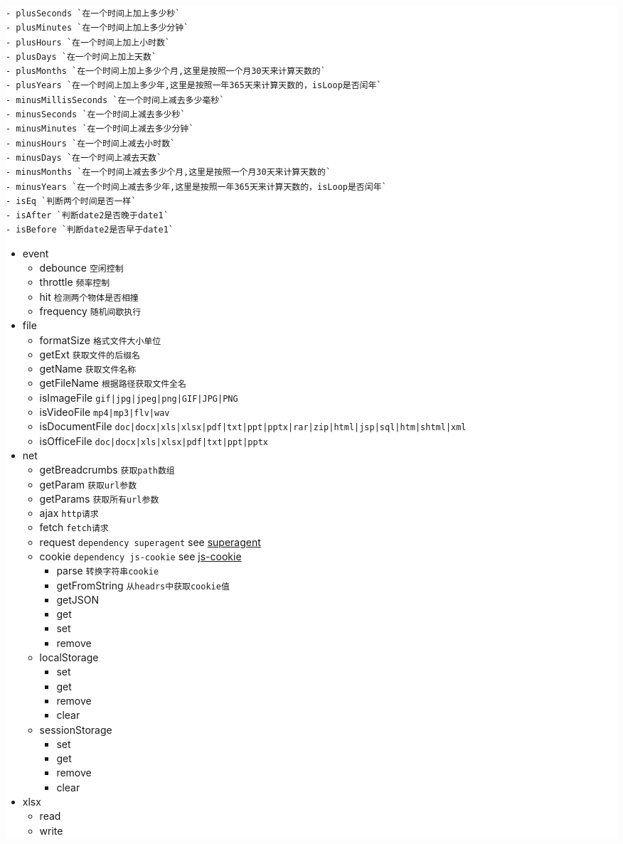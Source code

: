     - plusSeconds `在一个时间上加上多少秒`
    - plusMinutes `在一个时间上加上多少分钟`
    - plusHours `在一个时间上加上小时数`
    - plusDays `在一个时间上加上天数`
    - plusMonths `在一个时间上加上多少个月,这里是按照一个月30天来计算天数的`
    - plusYears `在一个时间上加上多少年,这里是按照一年365天来计算天数的，isLoop是否闰年`
    - minusMillisSeconds `在一个时间上减去多少毫秒`
    - minusSeconds `在一个时间上减去多少秒`
    - minusMinutes `在一个时间上减去多少分钟`
    - minusHours `在一个时间上减去小时数`
    - minusDays `在一个时间上减去天数`
    - minusMonths `在一个时间上减去多少个月,这里是按照一个月30天来计算天数的`
    - minusYears `在一个时间上减去多少年,这里是按照一年365天来计算天数的，isLoop是否闰年`
    - isEq `判断两个时间是否一样`
    - isAfter `判断date2是否晚于date1`
    - isBefore `判断date2是否早于date1`
- event
    - debounce `空闲控制`
    - throttle `频率控制`
    - hit `检测两个物体是否相撞`
    - frequency `随机间歇执行`
- file
    - formatSize `格式文件大小单位`
    - getExt `获取文件的后缀名`
    - getName `获取文件名称`
    - getFileName `根据路径获取文件全名`
    - isImageFile   `gif|jpg|jpeg|png|GIF|JPG|PNG`
    - isVideoFile   `mp4|mp3|flv|wav`
    - isDocumentFile    `doc|docx|xls|xlsx|pdf|txt|ppt|pptx|rar|zip|html|jsp|sql|htm|shtml|xml`
    - isOfficeFile  `doc|docx|xls|xlsx|pdf|txt|ppt|pptx`
- net
    - getBreadcrumbs `获取path数组`
    - getParam `获取url参数`
    - getParams `获取所有url参数`
    - ajax `http请求`
    - fetch `fetch请求`
    - request `dependency superagent` see [superagent](http://visionmedia.github.io/superagent)
    - cookie `dependency js-cookie` see [js-cookie](https://www.npmjs.com/package/js-cookie)
        - parse `转换字符串cookie`
        - getFromString `从headrs中获取cookie值`
        - getJSON 
        - get 
        - set 
        - remove 
    - localStorage
        - set
        - get
        - remove
        - clear
    - sessionStorage
        - set
        - get
        - remove
        - clear
- xlsx
    - read
    - write
    